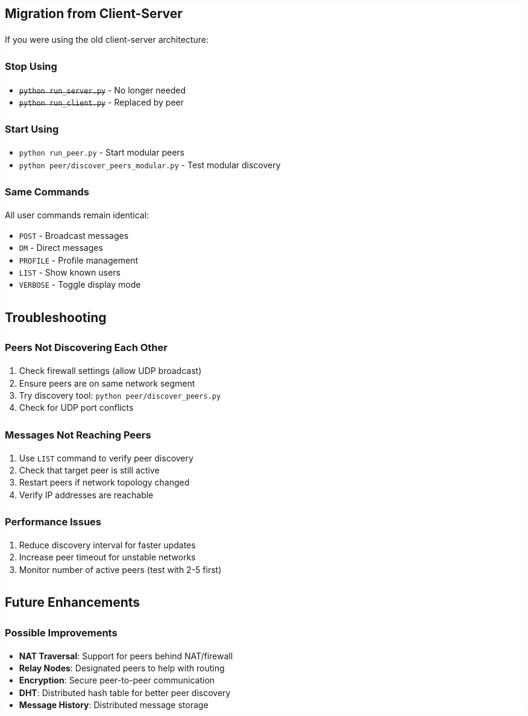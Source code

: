 ## Migration from Client-Server

If you were using the old client-server architecture:

### Stop Using
- ~~`python run_server.py`~~ - No longer needed
- ~~`python run_client.py`~~ - Replaced by peer

### Start Using
- `python run_peer.py` - Start modular peers
- `python peer/discover_peers_modular.py` - Test modular discovery

### Same Commands
All user commands remain identical:
- `POST` - Broadcast messages
- `DM` - Direct messages  
- `PROFILE` - Profile management
- `LIST` - Show known users
- `VERBOSE` - Toggle display mode

## Troubleshooting

### Peers Not Discovering Each Other
1. Check firewall settings (allow UDP broadcast)
2. Ensure peers are on same network segment
3. Try discovery tool: `python peer/discover_peers.py`
4. Check for UDP port conflicts

### Messages Not Reaching Peers
1. Use `LIST` command to verify peer discovery
2. Check that target peer is still active
3. Restart peers if network topology changed
4. Verify IP addresses are reachable

### Performance Issues
1. Reduce discovery interval for faster updates
2. Increase peer timeout for unstable networks
3. Monitor number of active peers (test with 2-5 first)

## Future Enhancements

### Possible Improvements
- **NAT Traversal**: Support for peers behind NAT/firewall
- **Relay Nodes**: Designated peers to help with routing
- **Encryption**: Secure peer-to-peer communication
- **DHT**: Distributed hash table for better peer discovery
- **Message History**: Distributed message storage
